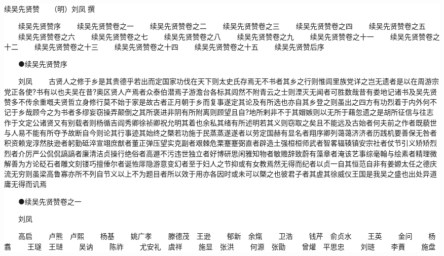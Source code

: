 续吴先贤赞　　（明）刘凤 撰


　　续吴先贤赞序 
　　续吴先贤赞卷之一 
　　续吴先贤赞卷之二 
　　续吴先贤赞卷之三 
　　续吴先贤赞卷之四 
　　续吴先贤赞卷之五 
　　续吴先贤赞卷之六 
　　续吴先贤赞卷之七 
　　续吴先贤赞卷之八 
　　续吴先贤赞卷之九 
　　续吴先贤赞卷之十一 
　　续吴先贤赞卷之十二 
　　续吴先贤赞卷之十三 
　　续吴先贤赞卷之十四 
　　续吴先贤赞卷之十五 
　　续吴先贤赞后序 

　　●续吴先贤赞序 

　　刘凤 
　　古贤人之修于乡是其贵德乎若出而定国家功伐在天下则太史氏存焉无不书者其乡之行则惟闾里族党详之岂无遗者是以在周游宗党正各使?书有以也夫吴在昔?奥区贤人产焉者众泰伯潜焉子游澹台各标其闾然不附青云之士则湮灭无闻者可胜数哉昔有娄地记诸书及吴先贤赞多不传余重嘅夫贤哲立身修行莫不始于家是故古者正月朝于乡而复事遂定其论及有所选也亦自其乡登之则虽出之四方有功烈着于内外何不记于乡哉顾今之为书者多缪妄窃操弄颠倒之其所褒进非阴有所附离则顾望且自?地所剌非不于其媢嫉则以无所于藉忽遗之是胡所征信与往志作于文定公诸贤又有别载者则杨循吉阎秀卿徐祯卿祝允明其着也余私其绪有所述明若其义则窃取之矣且不能远及古始者何夫前之作者既藐世与人易不能有所夺予故断自今则论其行事迹其始终之槩若功施于民蒸蒸遂遂者以劳定国赫有显名者翔序卿列蔼蔼济济者历践机要善保无咎者积资赖宠淳然肤逊者躬勤砥淬宣翊庶猷者董正弹压望实克副者艰棘危栗蹇蹇弼直者辟造土强桓桓师武者智畧辐辏镇安宗社者仗节引义矫矫烈烈者介厉严公侃侃謞謞者廉清洁贞操行绝俗者高遯不污违世独立者好博研思闲雅知物者敏赡辞致蔚有藻章者淹该艺事综毫翰与绘素者精理微解善为方论砭石者雕文刻镂巧擅倕尔者诞恠厞隐游意变幻者至于妇人之节抑或有女教焉然无得而纪者以贞一自其恒范自非有姜嫄太任之德庆流无穷则虽梁高鲁寡亦所不列自节义以上不为题目者所以效于用亦各因时或未可以槩之也彼君子者其虗其徐威仪王国是我吴之盛也出处异道庸无得而讥焉 

　　●续吴先贤赞卷之一 

　　刘凤 

　　高启 
　　卢熊　卢熙 
　　杨基 
　　姚广孝 
　　滕德茂　王逊 
　　郁新　余熂 
　　卫浩 
　　钱芹　俞贞水 
　　王英 
　　金问 
　　杨翥 
　　王璲　王琎 
　　吴讷 
　　陈祚 
　　尤安礼　虞祥 
　　施显　张洪 
　　何源　张勖 
　　曾爟　平思忠 
　　刘琏 
　　李蕡 
　　施盘 
